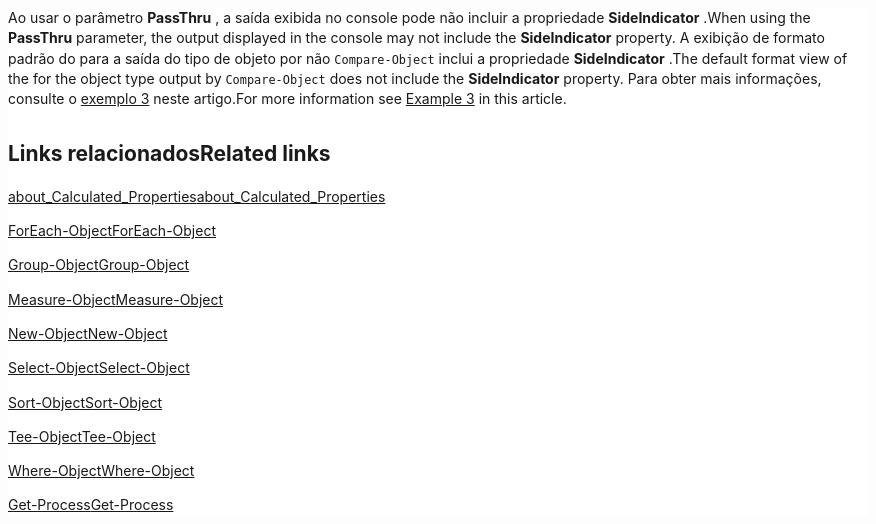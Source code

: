 <span data-ttu-id="7e103-200">Ao usar o parâmetro **PassThru** , a saída exibida no console pode não incluir a propriedade **SideIndicator** .</span><span class="sxs-lookup"><span data-stu-id="7e103-200">When using the **PassThru** parameter, the output displayed in the console may not include the **SideIndicator** property.</span></span> <span data-ttu-id="7e103-201">A exibição de formato padrão do para a saída do tipo de objeto por não `Compare-Object` inclui a propriedade **SideIndicator** .</span><span class="sxs-lookup"><span data-stu-id="7e103-201">The default format view of the for the object type output by `Compare-Object` does not include the **SideIndicator** property.</span></span> <span data-ttu-id="7e103-202">Para obter mais informações, consulte o [exemplo 3](#ex3) neste artigo.</span><span class="sxs-lookup"><span data-stu-id="7e103-202">For more information see [Example 3](#ex3) in this article.</span></span>

## <span data-ttu-id="7e103-203">Links relacionados</span><span class="sxs-lookup"><span data-stu-id="7e103-203">Related links</span></span>

[<span data-ttu-id="7e103-204">about_Calculated_Properties</span><span class="sxs-lookup"><span data-stu-id="7e103-204">about_Calculated_Properties</span></span>](../Microsoft.PowerShell.Core/About/about_Calculated_Properties.md)

[<span data-ttu-id="7e103-205">ForEach-Object</span><span class="sxs-lookup"><span data-stu-id="7e103-205">ForEach-Object</span></span>](../Microsoft.PowerShell.Core/ForEach-Object.md)

[<span data-ttu-id="7e103-206">Group-Object</span><span class="sxs-lookup"><span data-stu-id="7e103-206">Group-Object</span></span>](Group-Object.md)

[<span data-ttu-id="7e103-207">Measure-Object</span><span class="sxs-lookup"><span data-stu-id="7e103-207">Measure-Object</span></span>](Measure-Object.md)

[<span data-ttu-id="7e103-208">New-Object</span><span class="sxs-lookup"><span data-stu-id="7e103-208">New-Object</span></span>](New-Object.md)

[<span data-ttu-id="7e103-209">Select-Object</span><span class="sxs-lookup"><span data-stu-id="7e103-209">Select-Object</span></span>](Select-Object.md)

[<span data-ttu-id="7e103-210">Sort-Object</span><span class="sxs-lookup"><span data-stu-id="7e103-210">Sort-Object</span></span>](Sort-Object.md)

[<span data-ttu-id="7e103-211">Tee-Object</span><span class="sxs-lookup"><span data-stu-id="7e103-211">Tee-Object</span></span>](Tee-Object.md)

[<span data-ttu-id="7e103-212">Where-Object</span><span class="sxs-lookup"><span data-stu-id="7e103-212">Where-Object</span></span>](../Microsoft.PowerShell.Core/Where-Object.md)

[<span data-ttu-id="7e103-213">Get-Process</span><span class="sxs-lookup"><span data-stu-id="7e103-213">Get-Process</span></span>](../Microsoft.PowerShell.Management/Get-Process.md)
